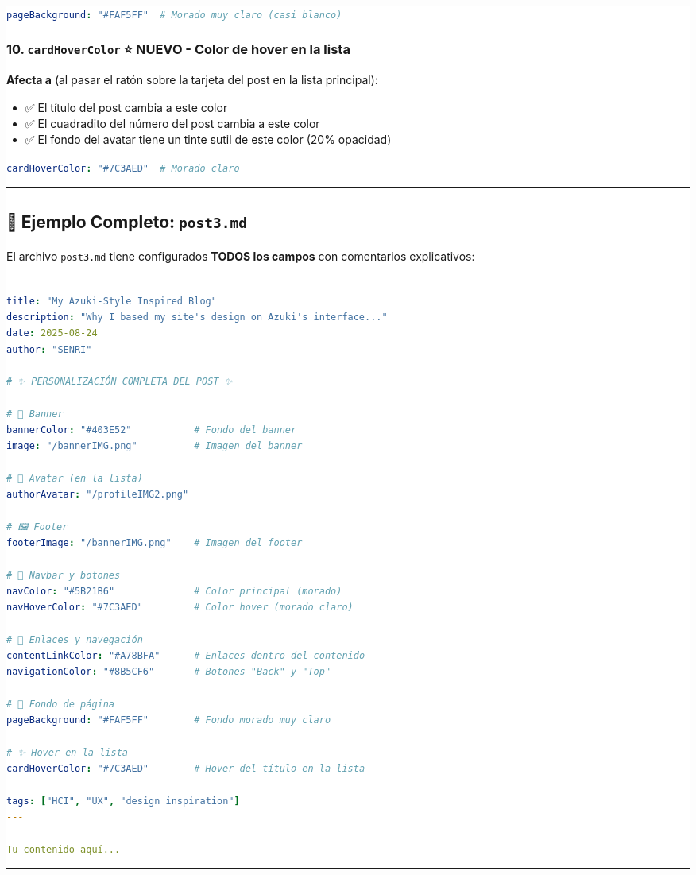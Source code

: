 ```yaml
pageBackground: "#FAF5FF"  # Morado muy claro (casi blanco)
```

### 10. `cardHoverColor` ⭐ NUEVO - Color de hover en la lista
**Afecta a** (al pasar el ratón sobre la tarjeta del post en la lista principal):
- ✅ El título del post cambia a este color
- ✅ El cuadradito del número del post cambia a este color
- ✅ El fondo del avatar tiene un tinte sutil de este color (20% opacidad)

```yaml
cardHoverColor: "#7C3AED"  # Morado claro
```

---

## 📝 Ejemplo Completo: `post3.md`

El archivo `post3.md` tiene configurados **TODOS los campos** con comentarios explicativos:

```yaml
---
title: "My Azuki-Style Inspired Blog"
description: "Why I based my site's design on Azuki's interface..."
date: 2025-08-24
author: "SENRI"

# ✨ PERSONALIZACIÓN COMPLETA DEL POST ✨

# 🎨 Banner
bannerColor: "#403E52"           # Fondo del banner
image: "/bannerIMG.png"          # Imagen del banner

# 👤 Avatar (en la lista)
authorAvatar: "/profileIMG2.png"

# 🖼️ Footer
footerImage: "/bannerIMG.png"    # Imagen del footer

# 🎨 Navbar y botones
navColor: "#5B21B6"              # Color principal (morado)
navHoverColor: "#7C3AED"         # Color hover (morado claro)

# 🔗 Enlaces y navegación
contentLinkColor: "#A78BFA"      # Enlaces dentro del contenido
navigationColor: "#8B5CF6"       # Botones "Back" y "Top"

# 🎨 Fondo de página
pageBackground: "#FAF5FF"        # Fondo morado muy claro

# ✨ Hover en la lista
cardHoverColor: "#7C3AED"        # Hover del título en la lista

tags: ["HCI", "UX", "design inspiration"]
---

Tu contenido aquí...
```

---